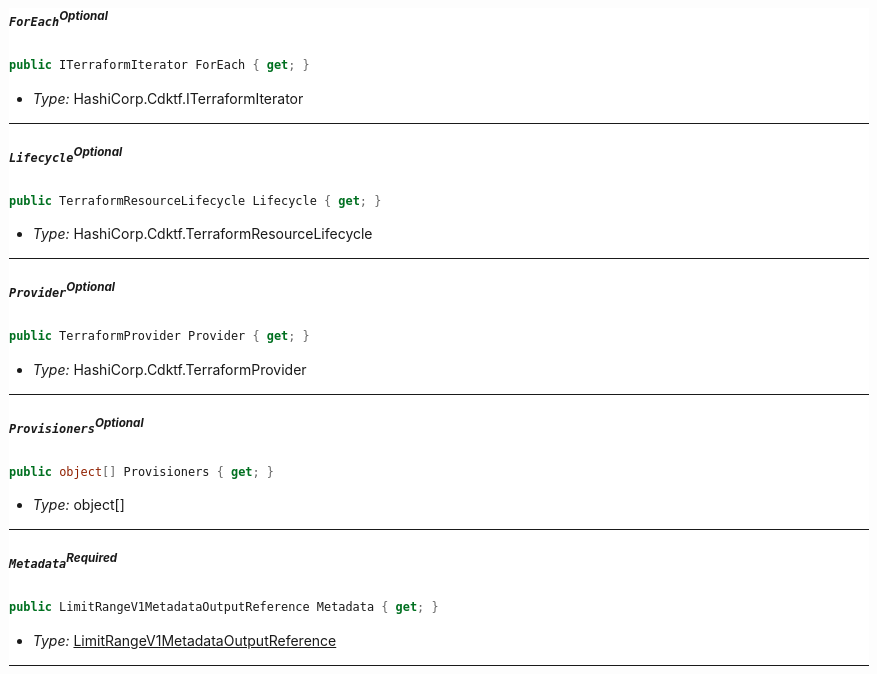
##### `ForEach`<sup>Optional</sup> <a name="ForEach" id="@cdktf/provider-kubernetes.limitRangeV1.LimitRangeV1.property.forEach"></a>

```csharp
public ITerraformIterator ForEach { get; }
```

- *Type:* HashiCorp.Cdktf.ITerraformIterator

---

##### `Lifecycle`<sup>Optional</sup> <a name="Lifecycle" id="@cdktf/provider-kubernetes.limitRangeV1.LimitRangeV1.property.lifecycle"></a>

```csharp
public TerraformResourceLifecycle Lifecycle { get; }
```

- *Type:* HashiCorp.Cdktf.TerraformResourceLifecycle

---

##### `Provider`<sup>Optional</sup> <a name="Provider" id="@cdktf/provider-kubernetes.limitRangeV1.LimitRangeV1.property.provider"></a>

```csharp
public TerraformProvider Provider { get; }
```

- *Type:* HashiCorp.Cdktf.TerraformProvider

---

##### `Provisioners`<sup>Optional</sup> <a name="Provisioners" id="@cdktf/provider-kubernetes.limitRangeV1.LimitRangeV1.property.provisioners"></a>

```csharp
public object[] Provisioners { get; }
```

- *Type:* object[]

---

##### `Metadata`<sup>Required</sup> <a name="Metadata" id="@cdktf/provider-kubernetes.limitRangeV1.LimitRangeV1.property.metadata"></a>

```csharp
public LimitRangeV1MetadataOutputReference Metadata { get; }
```

- *Type:* <a href="#@cdktf/provider-kubernetes.limitRangeV1.LimitRangeV1MetadataOutputReference">LimitRangeV1MetadataOutputReference</a>

---